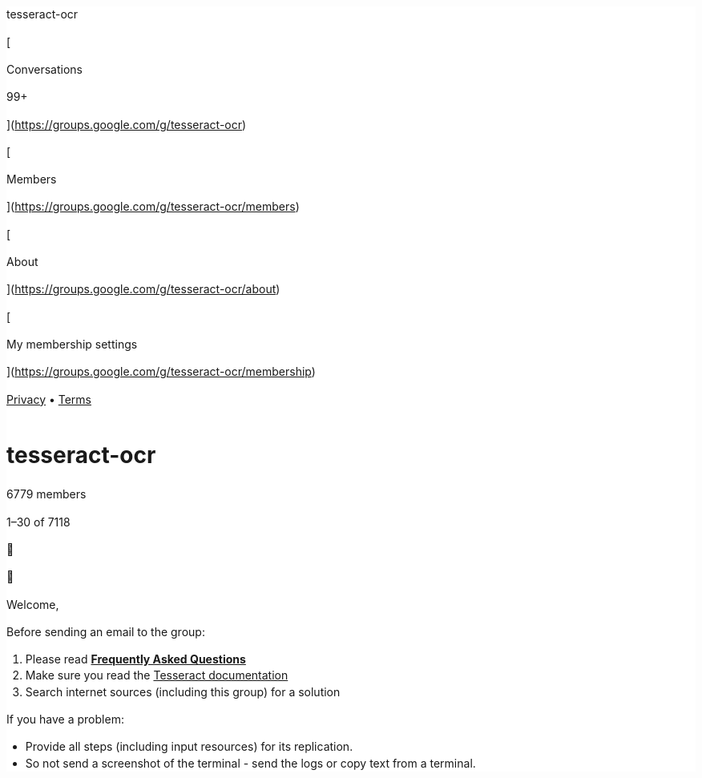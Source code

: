 
##   
tesseract-ocr


[

Conversations

99+



](https://groups.google.com/g/tesseract-ocr)

[

Members



](https://groups.google.com/g/tesseract-ocr/members)

[

About



](https://groups.google.com/g/tesseract-ocr/about)

[

My membership settings



](https://groups.google.com/g/tesseract-ocr/membership)

[Privacy](https://policies.google.com/privacy?hl=en) • [Terms](https://policies.google.com/terms?hl=en)

# tesseract-ocr

6779 members

1–30 of 7118





Welcome,

  

Before sending an email to the group: 

1. Please read [**Frequently Asked Questions**](https://tesseract-ocr.github.io/tessdoc/FAQ.html) 
2. Make sure you read the [Tesseract documentation](https://tesseract-ocr.github.io/tessdoc) 
3. Search internet sources (including this group) for a solution

If you have a problem:

- Provide all steps (including input resources) for its replication.
- So not send a screenshot of the terminal - send the logs or copy text from a terminal.
